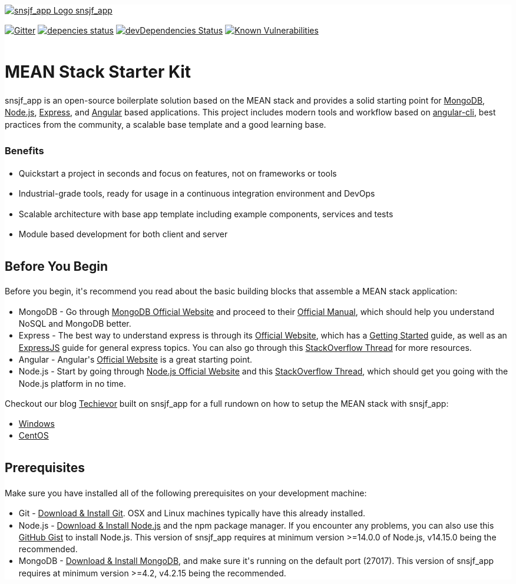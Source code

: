 [![snsjf_app Logo](https://github.com/mrdav30/snsjf_app/blob/master/modules/core/client/assets/images/logo.png) snsjf_app](https://github.com/mrdav30/snsjf_app) 

[![Gitter](https://img.shields.io/gitter/room/mrdav30/snsjf_app)](https://gitter.im/snsjf_app/community)
[![depencies status](https://img.shields.io/david/mrdav30/snsjf_app)](https://david-dm.org/mrdav30/snsjf_app)
[![devDependencies Status](https://img.shields.io/david/dev/mrdav30/snsjf_app)](https://david-dm.org/mrdav30/snsjf_app?type=dev)
[![Known Vulnerabilities](https://img.shields.io/snyk/vulnerabilities/github/mrdav30/snsjf_app)](https://snyk.io/test/github/mrdav30/snsjf_app?targetFile=package.json)
# MEAN Stack Starter Kit

snsjf_app is an open-source boilerplate solution based on the MEAN stack and provides a solid starting point for [MongoDB](http://www.mongodb.org/), [Node.js](http://www.nodejs.org/), [Express](http://expressjs.com/), and [Angular](https://angular.io/) based applications. This project includes modern tools and workflow based on [angular-cli](https://github.com/angular/angular-cli), best practices from the community, a scalable base template and a good learning base.

### Benefits

- Quickstart a project in seconds and focus on features, not on frameworks or tools

- Industrial-grade tools, ready for usage in a continuous integration environment and DevOps

- Scalable architecture with base app template including example components, services and tests

- Module based development for both client and server

## Before You Begin
Before you begin, it's recommend you read about the basic building blocks that assemble a MEAN stack application:
* MongoDB - Go through [MongoDB Official Website](https://www.mongodb.com/) and proceed to their [Official Manual](http://docs.mongodb.org/manual/), which should help you understand NoSQL and MongoDB better.
* Express - The best way to understand express is through its [Official Website](http://expressjs.com/), which has a [Getting Started](http://expressjs.com/starter/installing.html) guide, as well as an [ExpressJS](http://expressjs.com/en/guide/routing.html) guide for general express topics. You can also go through this [StackOverflow Thread](http://stackoverflow.com/questions/8144214/learning-express-for-node-js) for more resources.
* Angular - Angular's [Official Website](https://angular.io/) is a great starting point.
* Node.js - Start by going through [Node.js Official Website](http://nodejs.org/) and this [StackOverflow Thread](http://stackoverflow.com/questions/2353818/how-do-i-get-started-with-node-js), which should get you going with the Node.js platform in no time.

Checkout our blog [Techievor](https://techievor.com) built on snsjf_app for a full rundown on how to setup the MEAN stack with snsjf_app:
* [Windows](https://techievor.com/blog/post/2019/02/28/how-to-install-the-mean-stack-on-windows)
* [CentOS](https://techievor.com/blog/post/2019/03/03/how-to-install-the-mean-stack-on-centos)

## Prerequisites
Make sure you have installed all of the following prerequisites on your development machine:
* Git - [Download & Install Git](https://git-scm.com/downloads). OSX and Linux machines typically have this already installed.
* Node.js - [Download & Install Node.js](https://nodejs.org/en/download/) and the npm package manager. If you encounter any problems, you can also use this [GitHub Gist](https://gist.github.com/isaacs/579814) to install Node.js.  This version of snsjf_app requires at minimum version >=14.0.0 of Node.js, v14.15.0 being the recommended.
* MongoDB - [Download & Install MongoDB](http://www.mongodb.org/downloads), and make sure it's running on the default port (27017). This version of snsjf_app requires at minimum version >=4.2, v4.2.15 being the recommended.
